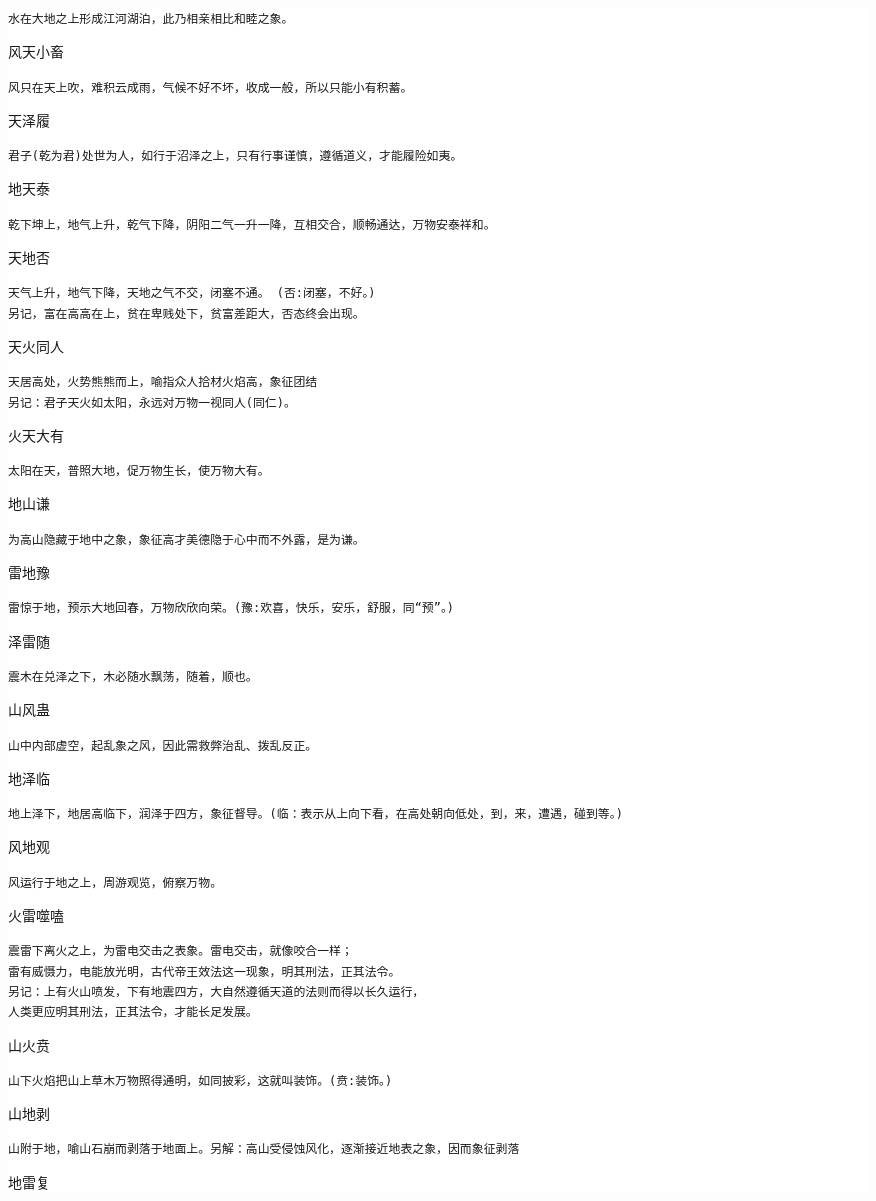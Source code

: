 ```txt
水在大地之上形成江河湖泊，此乃相亲相比和睦之象。
```
风天小畜
```txt
风只在天上吹，难积云成雨，气候不好不坏，收成一般，所以只能小有积蓄。
```
天泽履
```txt
君子(乾为君)处世为人，如行于沼泽之上，只有行事谨慎，遵循道义，才能履险如夷。
```
地天泰
```txt
乾下坤上，地气上升，乾气下降，阴阳二气一升一降，互相交合，顺畅通达，万物安泰祥和。
```
天地否
```txt
天气上升，地气下降，天地之气不交，闭塞不通。 (否:闭塞，不好。)
另记，富在高高在上，贫在卑贱处下，贫富差距大，否态终会出现。
```
天火同人
```txt
天居高处，火势熊熊而上，喻指众人拾材火焰高，象征团结
另记：君子天火如太阳，永远对万物一视同人(同仁)。
```
火天大有
```txt
太阳在天，普照大地，促万物生长，使万物大有。
```
地山谦
```txt
为高山隐藏于地中之象，象征高才美德隐于心中而不外露，是为谦。
```
雷地豫
```txt
雷惊于地，预示大地回春，万物欣欣向荣。(豫:欢喜，快乐，安乐，舒服，同“预”。)
```
泽雷随
```txt
震木在兑泽之下，木必随水飘荡，随着，顺也。
```
山风蛊
```txt
山中内部虚空，起乱象之风，因此需救弊治乱、拨乱反正。
```
地泽临
```txt
地上泽下，地居高临下，润泽于四方，象征督导。(临：表示从上向下看，在高处朝向低处，到，来，遭遇，碰到等。)
```
风地观
```txt
风运行于地之上，周游观览，俯察万物。
```
火雷噬嗑
```txt
震雷下离火之上，为雷电交击之表象。雷电交击，就像咬合一样；
雷有威慑力，电能放光明，古代帝王效法这一现象，明其刑法，正其法令。
另记：上有火山喷发，下有地震四方，大自然遵循天道的法则而得以长久运行，
人类更应明其刑法，正其法令，才能长足发展。
```
山火贲
```txt
山下火焰把山上草木万物照得通明，如同披彩，这就叫装饰。(贲:装饰。)
```
山地剥
```txt
山附于地，喻山石崩而剥落于地面上。另解：高山受侵蚀风化，逐渐接近地表之象，因而象征剥落
```
地雷复
```txt
```